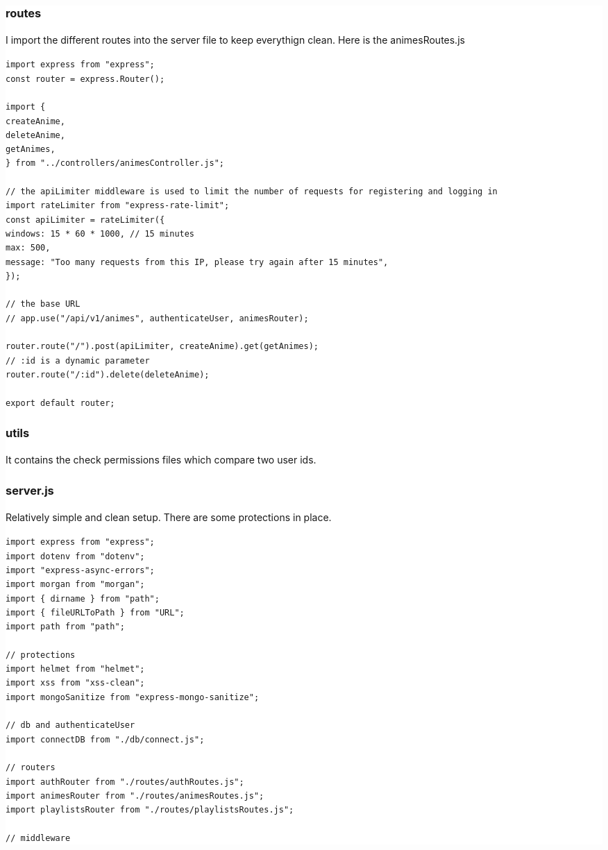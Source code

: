 ### routes

I import the different routes into the server file to keep everythign clean. Here is the animesRoutes.js

```
import express from "express";
const router = express.Router();

import {
createAnime,
deleteAnime,
getAnimes,
} from "../controllers/animesController.js";

// the apiLimiter middleware is used to limit the number of requests for registering and logging in
import rateLimiter from "express-rate-limit";
const apiLimiter = rateLimiter({
windows: 15 * 60 * 1000, // 15 minutes
max: 500,
message: "Too many requests from this IP, please try again after 15 minutes",
});

// the base URL
// app.use("/api/v1/animes", authenticateUser, animesRouter);

router.route("/").post(apiLimiter, createAnime).get(getAnimes);
// :id is a dynamic parameter
router.route("/:id").delete(deleteAnime);

export default router;

```

### utils

It contains the check permissions files which compare two user ids.

### server.js

Relatively simple and clean setup. There are some protections in place.

```
import express from "express";
import dotenv from "dotenv";
import "express-async-errors";
import morgan from "morgan";
import { dirname } from "path";
import { fileURLToPath } from "URL";
import path from "path";

// protections
import helmet from "helmet";
import xss from "xss-clean";
import mongoSanitize from "express-mongo-sanitize";

// db and authenticateUser
import connectDB from "./db/connect.js";

// routers
import authRouter from "./routes/authRoutes.js";
import animesRouter from "./routes/animesRoutes.js";
import playlistsRouter from "./routes/playlistsRoutes.js";

// middleware
```